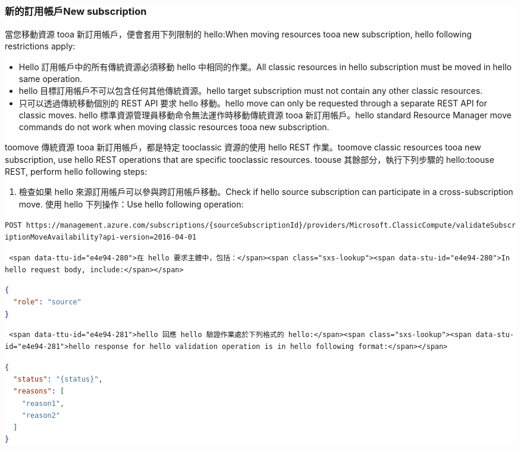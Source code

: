 ### <a name="new-subscription"></a><span data-ttu-id="e4e94-270">新的訂用帳戶</span><span class="sxs-lookup"><span data-stu-id="e4e94-270">New subscription</span></span>
<span data-ttu-id="e4e94-271">當您移動資源 tooa 新訂用帳戶，便會套用下列限制的 hello:</span><span class="sxs-lookup"><span data-stu-id="e4e94-271">When moving resources tooa new subscription, hello following restrictions apply:</span></span>

* <span data-ttu-id="e4e94-272">Hello 訂用帳戶中的所有傳統資源必須移動 hello 中相同的作業。</span><span class="sxs-lookup"><span data-stu-id="e4e94-272">All classic resources in hello subscription must be moved in hello same operation.</span></span>
* <span data-ttu-id="e4e94-273">hello 目標訂用帳戶不可以包含任何其他傳統資源。</span><span class="sxs-lookup"><span data-stu-id="e4e94-273">hello target subscription must not contain any other classic resources.</span></span>
* <span data-ttu-id="e4e94-274">只可以透過傳統移動個別的 REST API 要求 hello 移動。</span><span class="sxs-lookup"><span data-stu-id="e4e94-274">hello move can only be requested through a separate REST API for classic moves.</span></span> <span data-ttu-id="e4e94-275">hello 標準資源管理員移動命令無法運作時移動傳統資源 tooa 新訂用帳戶。</span><span class="sxs-lookup"><span data-stu-id="e4e94-275">hello standard Resource Manager move commands do not work when moving classic resources tooa new subscription.</span></span>

<span data-ttu-id="e4e94-276">toomove 傳統資源 tooa 新訂用帳戶，都是特定 tooclassic 資源的使用 hello REST 作業。</span><span class="sxs-lookup"><span data-stu-id="e4e94-276">toomove classic resources tooa new subscription, use hello REST operations that are specific tooclassic resources.</span></span> <span data-ttu-id="e4e94-277">toouse 其餘部分，執行下列步驟的 hello:</span><span class="sxs-lookup"><span data-stu-id="e4e94-277">toouse REST, perform hello following steps:</span></span>

1. <span data-ttu-id="e4e94-278">檢查如果 hello 來源訂用帳戶可以參與跨訂用帳戶移動。</span><span class="sxs-lookup"><span data-stu-id="e4e94-278">Check if hello source subscription can participate in a cross-subscription move.</span></span> <span data-ttu-id="e4e94-279">使用 hello 下列操作：</span><span class="sxs-lookup"><span data-stu-id="e4e94-279">Use hello following operation:</span></span>

  ```HTTP   
  POST https://management.azure.com/subscriptions/{sourceSubscriptionId}/providers/Microsoft.ClassicCompute/validateSubscriptionMoveAvailability?api-version=2016-04-01
  ```

     <span data-ttu-id="e4e94-280">在 hello 要求主體中，包括：</span><span class="sxs-lookup"><span data-stu-id="e4e94-280">In hello request body, include:</span></span>

  ```json
  {
    "role": "source"
  }
  ```

     <span data-ttu-id="e4e94-281">hello 回應 hello 驗證作業處於下列格式的 hello:</span><span class="sxs-lookup"><span data-stu-id="e4e94-281">hello response for hello validation operation is in hello following format:</span></span>

  ```json
  {
    "status": "{status}",
    "reasons": [
      "reason1",
      "reason2"
    ]
  }
  ```
